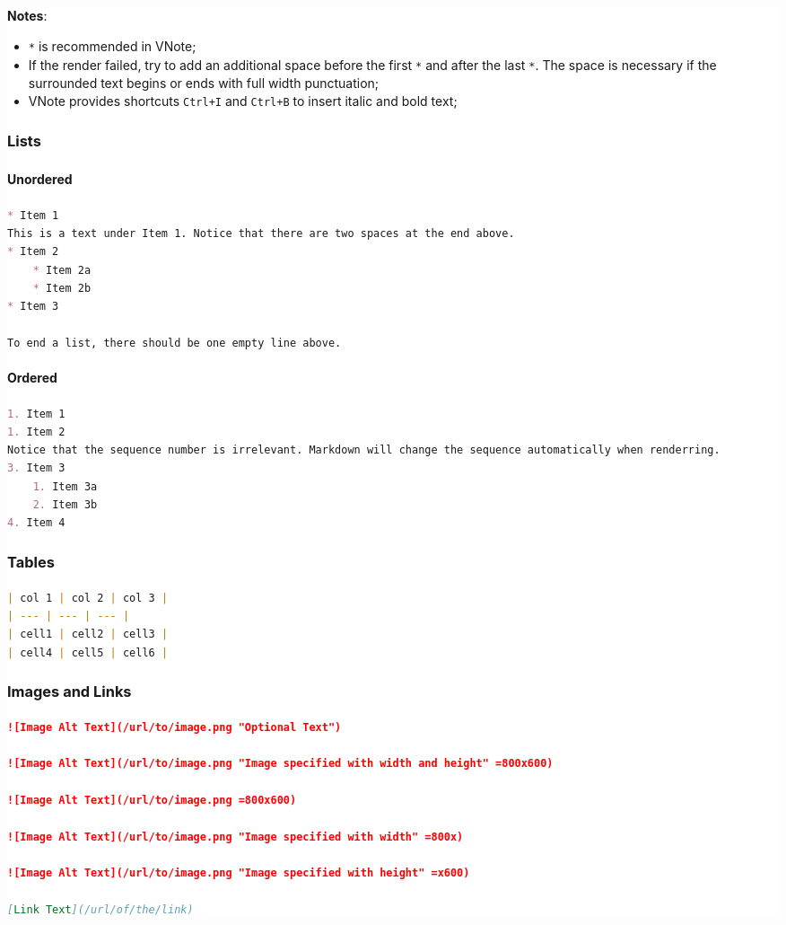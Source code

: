 **Notes**:

- `*` is recommended in VNote;
- If the render failed, try to add an additional space before the first `*` and after the last `*`. The space is necessary if the surrounded text begins or ends with full width punctuation;
- VNote provides shortcuts `Ctrl+I` and `Ctrl+B` to insert italic and bold text;

### Lists
#### Unordered
```md
* Item 1  
This is a text under Item 1. Notice that there are two spaces at the end above.
* Item 2
    * Item 2a
    * Item 2b
* Item 3

To end a list, there should be one empty line above.
```

#### Ordered
```md
1. Item 1
1. Item 2  
Notice that the sequence number is irrelevant. Markdown will change the sequence automatically when renderring.
3. Item 3
    1. Item 3a
    2. Item 3b
4. Item 4
```

### Tables
```md
| col 1 | col 2 | col 3 |
| --- | --- | --- |
| cell1 | cell2 | cell3 |
| cell4 | cell5 | cell6 |
```

### Images and Links
```md
![Image Alt Text](/url/to/image.png "Optional Text")

![Image Alt Text](/url/to/image.png "Image specified with width and height" =800x600)

![Image Alt Text](/url/to/image.png =800x600)

![Image Alt Text](/url/to/image.png "Image specified with width" =800x)

![Image Alt Text](/url/to/image.png "Image specified with height" =x600)

[Link Text](/url/of/the/link)
```
